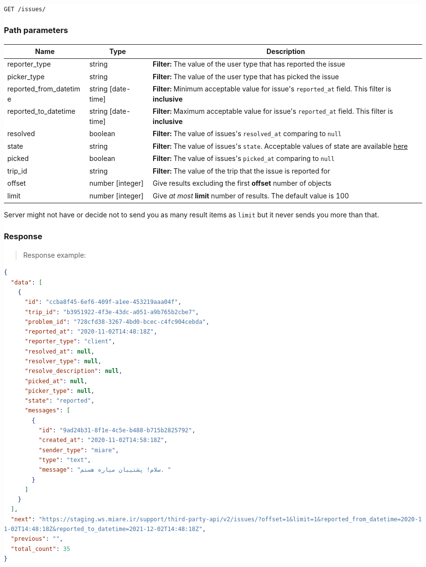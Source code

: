 `GET /issues/`

### Path parameters

| Name                   | Type               | Description                                                                                        |
|------------------------|--------------------|----------------------------------------------------------------------------------------------------|
| reporter_type          | string             | **Filter:** The value of the user type that has reported the issue                                 |
| picker_type            | string             | **Filter:** The value of the user type that has picked the issue                                   |
| reported_from_datetime | string [date-time] | **Filter:** Minimum acceptable value for issue's `reported_at` field. This filter is **inclusive** |
| reported_to_datetime   | string [date-time] | **Filter:** Maximum acceptable value for issue's `reported_at` field. This filter is **inclusive** |
| resolved               | boolean            | **Filter:** The value of issues's `resolved_at` comparing to `null`                                |
| state                  | string             | **Filter:** The value of issues's `state`. Acceptable values of state are available [here](#issue) |
| picked                 | boolean            | **Filter:** The value of issues's `picked_at` comparing to `null`                                  |
| trip_id                | string             | **Filter:** The value of the trip that the issue is reported for                                   |
| offset                 | number [integer]   | Give results excluding the first **offset** number of objects                                      |
| limit                  | number [integer]   | Give *at most* **limit** number of results. The default value is 100                               |

<aside class="notice">
Server might not have or decide not to send you as many result items as <code>limit</code> but it never sends you more than that.
</aside>

### Response

> Response example:

```json
{
  "data": [
    {
      "id": "ccba8f45-6ef6-409f-a1ee-453219aaa04f",
      "trip_id": "b3951922-4f3e-43dc-a051-a9b765b2cbe7",
      "problem_id": "728cfd38-3267-4bd0-bcec-c4fc904cebda",
      "reported_at": "2020-11-02T14:48:18Z",
      "reporter_type": "client",
      "resolved_at": null,
      "resolver_type": null,
      "resolve_description": null,
      "picked_at": null,
      "picker_type": null,
      "state": "reported",
      "messages": [
        {
          "id": "9ad24b31-8f1e-4c5e-b488-b715b2825792",
          "created_at": "2020-11-02T14:58:18Z",
          "sender_type": "miare",
          "type": "text",
          "message": "سلام! پشتیبان میاره هستم. "
        }
      ]
    }
  ],
  "next": "https://staging.ws.miare.ir/support/third-party-api/v2/issues/?offset=1&limit=1&reported_from_datetime=2020-11-02T14:48:18Z&reported_to_datetime=2021-12-02T14:48:18Z",
  "previous": "",
  "total_count": 35
}
```
